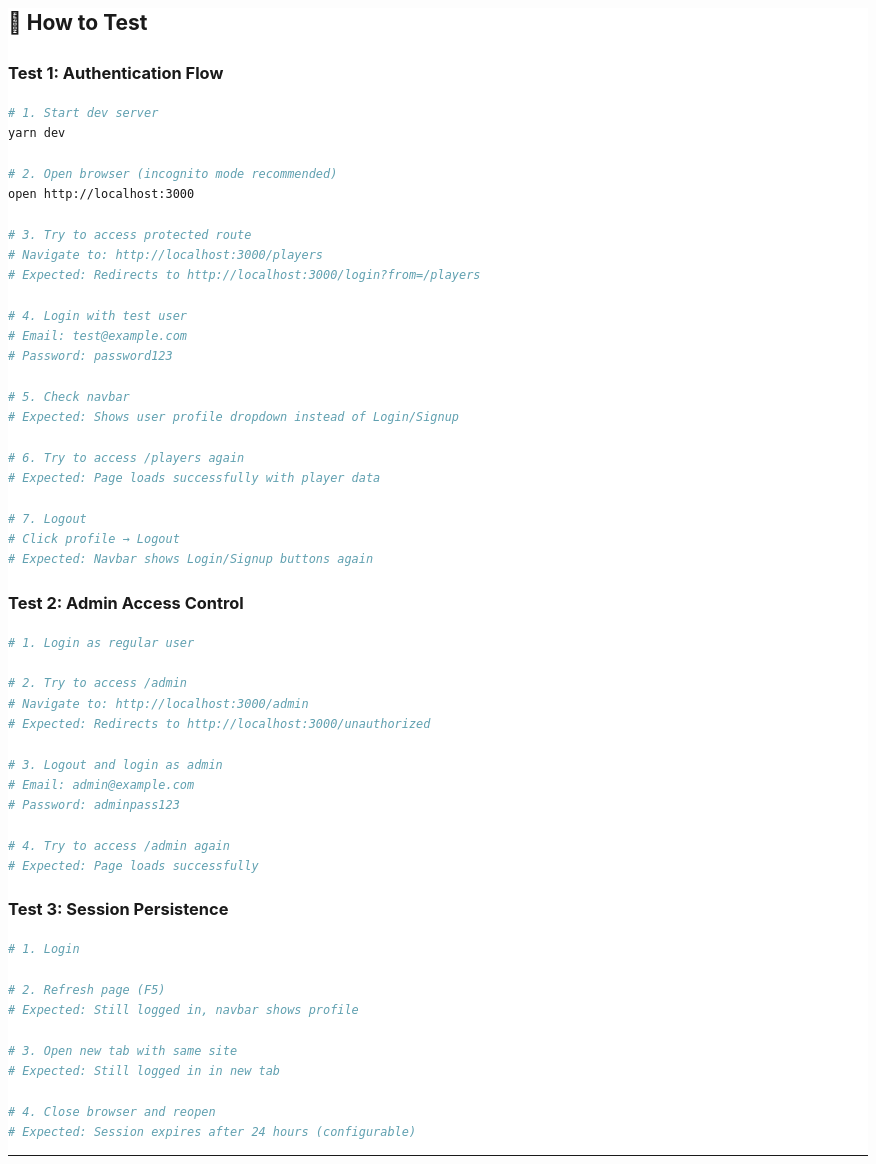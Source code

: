 ## 🧪 How to Test

### Test 1: Authentication Flow

```bash
# 1. Start dev server
yarn dev

# 2. Open browser (incognito mode recommended)
open http://localhost:3000

# 3. Try to access protected route
# Navigate to: http://localhost:3000/players
# Expected: Redirects to http://localhost:3000/login?from=/players

# 4. Login with test user
# Email: test@example.com
# Password: password123

# 5. Check navbar
# Expected: Shows user profile dropdown instead of Login/Signup

# 6. Try to access /players again
# Expected: Page loads successfully with player data

# 7. Logout
# Click profile → Logout
# Expected: Navbar shows Login/Signup buttons again
```

### Test 2: Admin Access Control

```bash
# 1. Login as regular user

# 2. Try to access /admin
# Navigate to: http://localhost:3000/admin
# Expected: Redirects to http://localhost:3000/unauthorized

# 3. Logout and login as admin
# Email: admin@example.com
# Password: adminpass123

# 4. Try to access /admin again
# Expected: Page loads successfully
```

### Test 3: Session Persistence

```bash
# 1. Login

# 2. Refresh page (F5)
# Expected: Still logged in, navbar shows profile

# 3. Open new tab with same site
# Expected: Still logged in in new tab

# 4. Close browser and reopen
# Expected: Session expires after 24 hours (configurable)
```

---